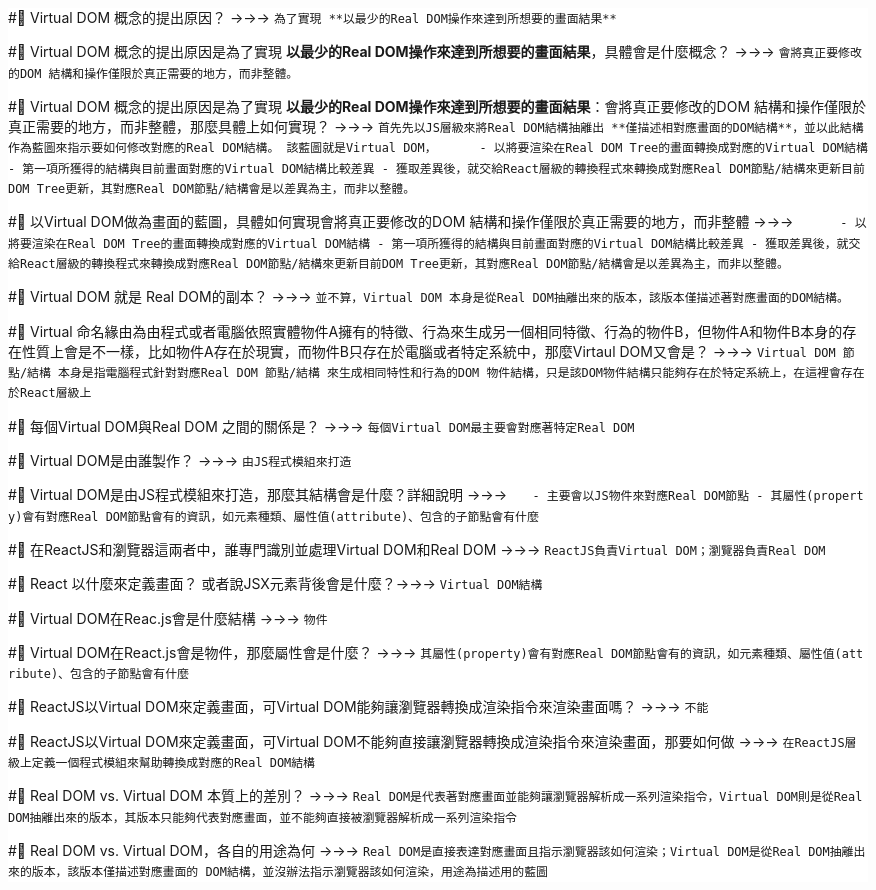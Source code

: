 
#🧠 Virtual DOM 概念的提出原因？ ->->-> `為了實現 **以最少的Real DOM操作來達到所想要的畫面結果**`


#🧠 Virtual DOM 概念的提出原因是為了實現 **以最少的Real DOM操作來達到所想要的畫面結果**，具體會是什麼概念？ ->->-> `會將真正要修改的DOM 結構和操作僅限於真正需要的地方，而非整體。`


#🧠 Virtual DOM 概念的提出原因是為了實現 **以最少的Real DOM操作來達到所想要的畫面結果**：會將真正要修改的DOM 結構和操作僅限於真正需要的地方，而非整體，那麼具體上如何實現？ ->->-> `首先先以JS層級來將Real DOM結構抽離出 **僅描述相對應畫面的DOM結構**，並以此結構作為藍圖來指示要如何修改對應的Real DOM結構。 該藍圖就是Virtual DOM，		- 以將要渲染在Real DOM Tree的畫面轉換成對應的Virtual DOM結構 - 第一項所獲得的結構與目前畫面對應的Virtual DOM結構比較差異 - 獲取差異後，就交給React層級的轉換程式來轉換成對應Real DOM節點/結構來更新目前DOM Tree更新，其對應Real DOM節點/結構會是以差異為主，而非以整體。`


#🧠 以Virtual DOM做為畫面的藍圖，具體如何實現會將真正要修改的DOM 結構和操作僅限於真正需要的地方，而非整體 ->->-> `		- 以將要渲染在Real DOM Tree的畫面轉換成對應的Virtual DOM結構 - 第一項所獲得的結構與目前畫面對應的Virtual DOM結構比較差異 - 獲取差異後，就交給React層級的轉換程式來轉換成對應Real DOM節點/結構來更新目前DOM Tree更新，其對應Real DOM節點/結構會是以差異為主，而非以整體。`


#🧠 Virtual DOM 就是 Real DOM的副本？ ->->-> `並不算，Virtual DOM 本身是從Real DOM抽離出來的版本，該版本僅描述著對應畫面的DOM結構。`


#🧠 Virtual 命名緣由為由程式或者電腦依照實體物件A擁有的特徵、行為來生成另一個相同特徵、行為的物件B，但物件A和物件B本身的存在性質上會是不一樣，比如物件A存在於現實，而物件B只存在於電腦或者特定系統中，那麼Virtaul DOM又會是？ ->->-> `Virtual DOM 節點/結構 本身是指電腦程式針對對應Real DOM 節點/結構 來生成相同特性和行為的DOM 物件結構，只是該DOM物件結構只能夠存在於特定系統上，在這裡會存在於React層級上`



#🧠 每個Virtual DOM與Real DOM 之間的關係是？ ->->-> `每個Virtual DOM最主要會對應著特定Real DOM`


#🧠 Virtual DOM是由誰製作？ ->->-> `由JS程式模組來打造`


#🧠 Virtual DOM是由JS程式模組來打造，那麼其結構會是什麼？詳細說明 ->->-> `	- 主要會以JS物件來對應Real DOM節點 - 其屬性(property)會有對應Real DOM節點會有的資訊，如元素種類、屬性值(attribute)、包含的子節點會有什麼`


#🧠 在ReactJS和瀏覽器這兩者中，誰專門識別並處理Virtual DOM和Real DOM ->->-> `ReactJS負責Virtual DOM；瀏覽器負責Real DOM`


#🧠 React 以什麼來定義畫面？ 或者說JSX元素背後會是什麼？->->-> `Virtual DOM結構`



#🧠 Virtual DOM在Reac.js會是什麼結構 ->->-> `物件`


#🧠 Virtual DOM在React.js會是物件，那麼屬性會是什麼？ ->->-> `其屬性(property)會有對應Real DOM節點會有的資訊，如元素種類、屬性值(attribute)、包含的子節點會有什麼`



#🧠 ReactJS以Virtual DOM來定義畫面，可Virtual DOM能夠讓瀏覽器轉換成渲染指令來渲染畫面嗎？ ->->-> `不能`



#🧠 ReactJS以Virtual DOM來定義畫面，可Virtual DOM不能夠直接讓瀏覽器轉換成渲染指令來渲染畫面，那要如何做 ->->-> `在ReactJS層級上定義一個程式模組來幫助轉換成對應的Real DOM結構`


#🧠 Real DOM vs. Virtual DOM 本質上的差別？ ->->-> `Real DOM是代表著對應畫面並能夠讓瀏覽器解析成一系列渲染指令，Virtual DOM則是從Real DOM抽離出來的版本，其版本只能夠代表對應畫面，並不能夠直接被瀏覽器解析成一系列渲染指令`


#🧠 Real DOM vs. Virtual DOM，各自的用途為何 ->->-> `Real DOM是直接表達對應畫面且指示瀏覽器該如何渲染；Virtual DOM是從Real DOM抽離出來的版本，該版本僅描述對應畫面的 DOM結構，並沒辦法指示瀏覽器該如何渲染，用途為描述用的藍圖`
